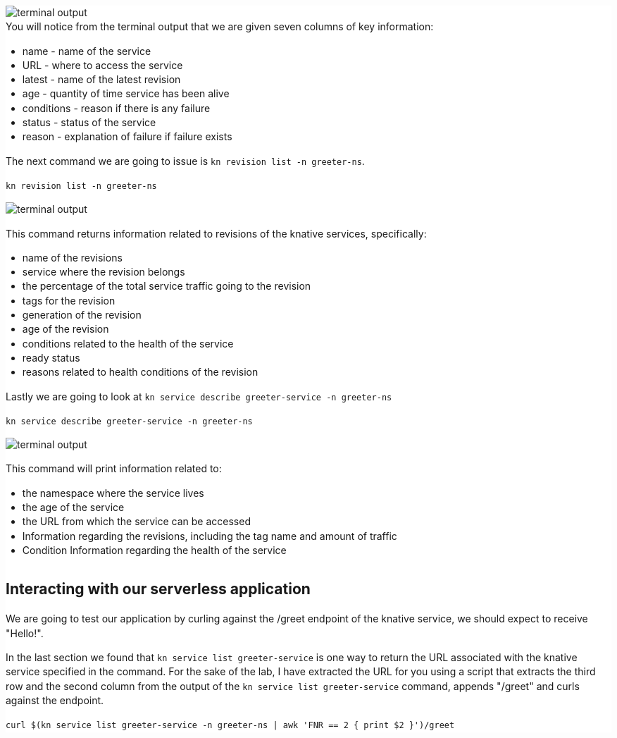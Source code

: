 ![terminal output](https://github.com/redhat-appdev-practice/serverless-deployments/blob/master/kn-service-list.png?raw=true)     
You will notice from the terminal output that we are given seven columns of key information:   
- name - name of the service
- URL - where to access the service
- latest - name of the latest revision
- age - quantity of time service has been alive 
- conditions - reason if there is any failure 
- status - status of the service
- reason - explanation of failure if failure exists   

The next command we are going to issue is `kn revision list -n greeter-ns`.
```
kn revision list -n greeter-ns
``` 
![terminal output](https://github.com/redhat-appdev-practice/serverless-deployments/blob/master/kn-revision-list.png?raw=true)  

This command returns information related to revisions of the knative services, specifically:
- name of the revisions
- service where the revision belongs 
- the percentage of the total service traffic going to the revision
- tags for the revision
- generation of the revision
- age of the revision
- conditions related to the health of the service 
- ready status 
- reasons related to health conditions of the revision

Lastly we are going to look at `kn service describe greeter-service -n greeter-ns`
```
kn service describe greeter-service -n greeter-ns
```

![terminal output](https://github.com/redhat-appdev-practice/serverless-deployments/blob/master/kn-describe-service.png?raw=true)   

This command will print information related to:
- the namespace where the service lives
- the age of the service
- the URL from which the service can be accessed
- Information regarding the revisions, including the tag name and amount of traffic
- Condition Information regarding the health of the service

## Interacting with our serverless application 

We are going to test our application by curling against the /greet endpoint of the knative service, we should expect to receive "Hello!".   

In the last section we found that `kn service list greeter-service` is one way to return the URL associated with the knative service specified in the command. For the sake of the lab, I have extracted the URL for you using a script that extracts the third row and the second column from the output of the `kn service list greeter-service` command, appends "/greet" and curls against the endpoint.  

```
curl $(kn service list greeter-service -n greeter-ns | awk 'FNR == 2 { print $2 }')/greet  
```
